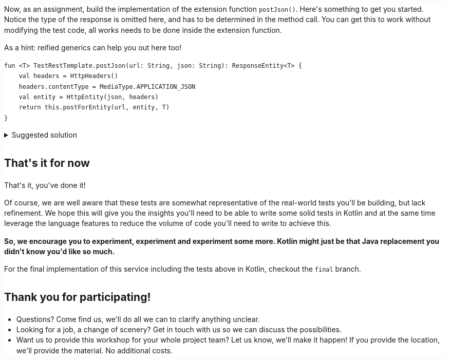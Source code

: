 ```kotlin
```

Now, as an assignment, build the implementation of the extension function `postJson()`. Here's something to get you started. Notice the type of the response is omitted here, and has to be determined in the method call. You can get this to work without modifying the test code, all works needs to be done inside the extension function.

As a hint: reified generics can help you out here too!

```
fun <T> TestRestTemplate.postJson(url: String, json: String): ResponseEntity<T> {
    val headers = HttpHeaders()
    headers.contentType = MediaType.APPLICATION_JSON
    val entity = HttpEntity(json, headers)
    return this.postForEntity(url, entity, T)
}
```

<details><summary>Suggested solution</summary></details> 

## That's it for now ##

That's it, you've done it!

Of course, we are well aware that these tests are somewhat representative of the real-world tests you'll be building, but lack refinement. We hope this will give you the insights you'll need to be able to write some solid tests in Kotlin and at the same time leverage the language features to reduce the volume of code you'll need to write to achieve this.

**So, we encourage you to experiment, experiment and experiment some more. Kotlin might just be that Java replacement you didn't know you'd like so much.**

For the final implementation of this service including the tests above in Kotlin, checkout the `final` branch.

## Thank you for participating! ##

- Questions? Come find us, we'll do all we can to clarify anything unclear. 
- Looking for a job, a change of scenery? Get in touch with us so we can discuss the possibilities.
- Want us to provide this workshop for your whole project team? Let us know, we'll make it happen! If you provide the location, we'll provide the material. No additional costs.
